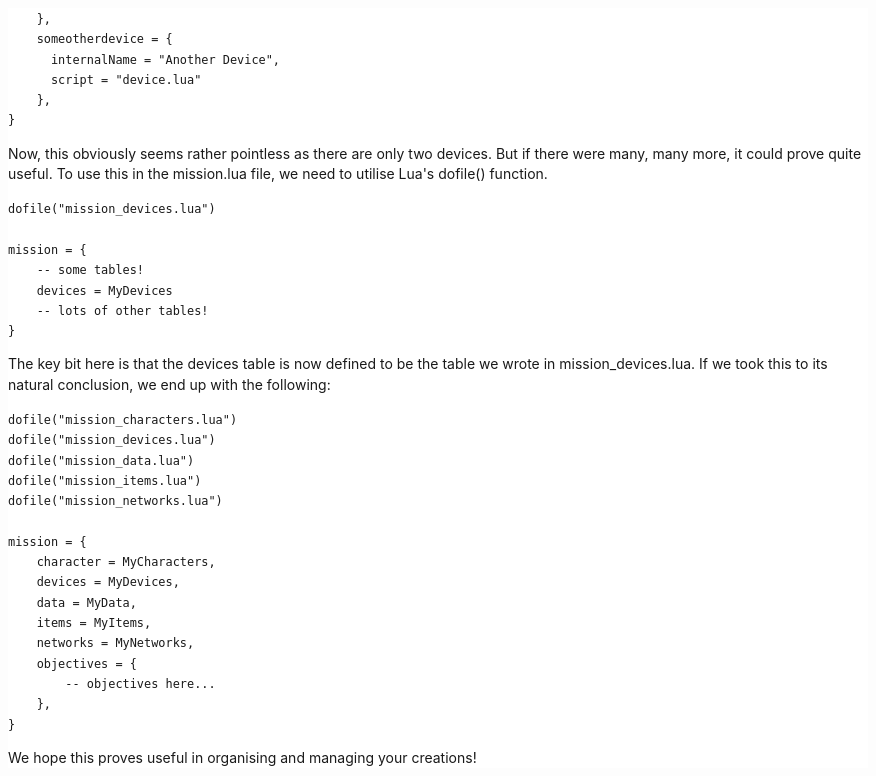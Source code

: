 ```
    },
    someotherdevice = {
      internalName = "Another Device",
      script = "device.lua"
    },
}
```
Now, this obviously seems rather pointless as there are only two devices. But if there were many, many more, it could prove quite useful.
To use this in the mission.lua file, we need to utilise Lua's dofile() function.
```
dofile("mission_devices.lua")

mission = {
    -- some tables!
    devices = MyDevices
    -- lots of other tables!
}
```
The key bit here is that the devices table is now defined to be the table we wrote in mission_devices.lua. If we took this to its natural conclusion, we end up with the following:
```
dofile("mission_characters.lua")
dofile("mission_devices.lua")
dofile("mission_data.lua")
dofile("mission_items.lua")
dofile("mission_networks.lua")

mission = {
    character = MyCharacters,
    devices = MyDevices,
    data = MyData,
    items = MyItems,
    networks = MyNetworks,
    objectives = {
        -- objectives here...
    },
}
```
We hope this proves useful in organising and managing your creations!